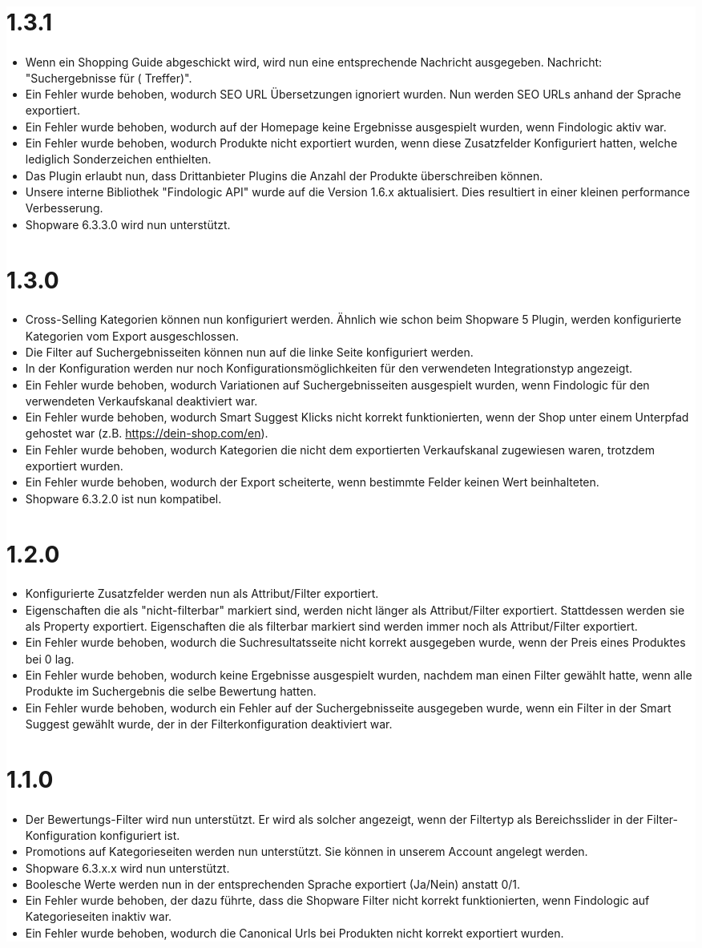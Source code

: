 # 1.3.1
- Wenn ein Shopping Guide abgeschickt wird, wird nun eine entsprechende Nachricht ausgegeben. Nachricht: "Suchergebnisse für <name-des-shopping-guides> (<Treffer> Treffer)".
- Ein Fehler wurde behoben, wodurch SEO URL Übersetzungen ignoriert wurden. Nun werden SEO URLs anhand der Sprache exportiert.
- Ein Fehler wurde behoben, wodurch auf der Homepage keine Ergebnisse ausgespielt wurden, wenn Findologic aktiv war.
- Ein Fehler wurde behoben, wodurch Produkte nicht exportiert wurden, wenn diese Zusatzfelder Konfiguriert hatten, welche lediglich Sonderzeichen enthielten.
- Das Plugin erlaubt nun, dass Drittanbieter Plugins die Anzahl der Produkte überschreiben können.
- Unsere interne Bibliothek "Findologic API" wurde auf die Version 1.6.x aktualisiert. Dies resultiert in einer kleinen performance Verbesserung.
- Shopware 6.3.3.0 wird nun unterstützt.

# 1.3.0
- Cross-Selling Kategorien können nun konfiguriert werden. Ähnlich wie schon beim Shopware 5 Plugin, werden konfigurierte Kategorien vom Export ausgeschlossen.
- Die Filter auf Suchergebnisseiten können nun auf die linke Seite konfiguriert werden.
- In der Konfiguration werden nur noch Konfigurationsmöglichkeiten für den verwendeten Integrationstyp angezeigt.
- Ein Fehler wurde behoben, wodurch Variationen auf Suchergebnisseiten ausgespielt wurden, wenn Findologic für den verwendeten Verkaufskanal deaktiviert war.
- Ein Fehler wurde behoben, wodurch Smart Suggest Klicks nicht korrekt funktionierten, wenn der Shop unter einem Unterpfad gehostet war (z.B.  https://dein-shop.com/en).
- Ein Fehler wurde behoben, wodurch Kategorien die nicht dem exportierten Verkaufskanal zugewiesen waren, trotzdem exportiert wurden.
- Ein Fehler wurde behoben, wodurch der Export scheiterte, wenn bestimmte Felder keinen Wert beinhalteten.
- Shopware 6.3.2.0 ist nun kompatibel.

# 1.2.0
- Konfigurierte Zusatzfelder werden nun als Attribut/Filter exportiert.
- Eigenschaften die als "nicht-filterbar" markiert sind, werden nicht länger als Attribut/Filter exportiert. Stattdessen werden sie als Property exportiert. Eigenschaften die als filterbar markiert sind werden immer noch als Attribut/Filter exportiert.
- Ein Fehler wurde behoben, wodurch die Suchresultatsseite nicht korrekt ausgegeben wurde, wenn der Preis eines Produktes bei 0 lag.
- Ein Fehler wurde behoben, wodurch keine Ergebnisse ausgespielt wurden, nachdem man einen Filter gewählt hatte, wenn alle Produkte im Suchergebnis die selbe Bewertung hatten.
- Ein Fehler wurde behoben, wodurch ein Fehler auf der Suchergebnisseite ausgegeben wurde, wenn ein Filter in der Smart Suggest gewählt wurde, der in der Filterkonfiguration deaktiviert war.

# 1.1.0
- Der Bewertungs-Filter wird nun unterstützt. Er wird als solcher angezeigt, wenn der Filtertyp als Bereichsslider in der Filter-Konfiguration konfiguriert ist.
- Promotions auf Kategorieseiten werden nun unterstützt. Sie können in unserem Account angelegt werden.
- Shopware 6.3.x.x wird nun unterstützt.
- Boolesche Werte werden nun in der entsprechenden Sprache exportiert (Ja/Nein) anstatt 0/1.
- Ein Fehler wurde behoben, der dazu führte, dass die Shopware Filter nicht korrekt funktionierten, wenn Findologic auf Kategorieseiten inaktiv war.
- Ein Fehler wurde behoben, wodurch die Canonical Urls bei Produkten nicht korrekt exportiert wurden.
